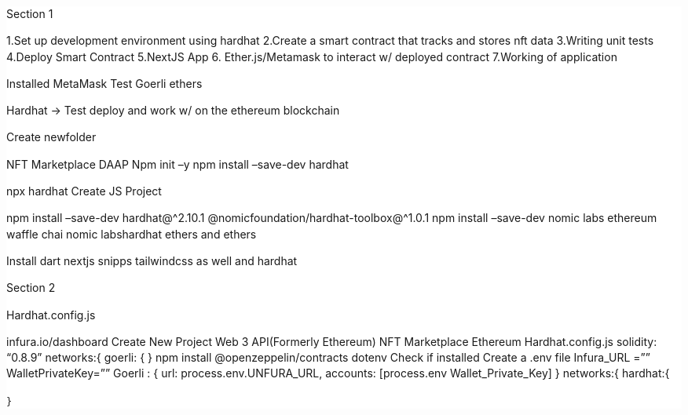 Section 1 
 
1.Set up development environment using hardhat 
2.Create a smart contract that tracks and stores nft data 
3.Writing unit tests 
4.Deploy Smart Contract 
5.NextJS App 
6. Ether.js/Metamask to interact w/ deployed contract 
7.Working of application 
 
Installed MetaMask 
	Test Goerli ethers 
 
Hardhat -> Test deploy and work w/ on the ethereum blockchain 
 
Create newfolder 
 
NFT Marketplace DAAP 
Npm init –y 
npm install –save-dev hardhat 
 
npx hardhat 
Create JS Project 
 
npm install –save-dev hardhat@^2.10.1 @nomicfoundation/hardhat-toolbox@^1.0.1 
npm install –save-dev nomic labs ethereum waffle chai nomic labshardhat ethers and ethers 
 
Install dart nextjs snipps tailwindcss as well and hardhat 
 
Section 2 
 
Hardhat.config.js 
 
infura.io/dashboard 
Create New Project 
Web 3 API(Formerly Ethereum) 
NFT Marketplace 
Ethereum 
Hardhat.config.js 
	solidity: “0.8.9” 
	             networks:{ 
		goerli: { 
		          } 
npm install @openzeppelin/contracts dotenv 
Check if installed 
Create a .env file 
Infura_URL =”” 
WalletPrivateKey=”” 
Goerli : { 
	url: process.env.UNFURA_URL, 
	            accounts: [process.env Wallet_Private_Key] 
	} 
networks:{ 
	hardhat:{ 
 
	} 
